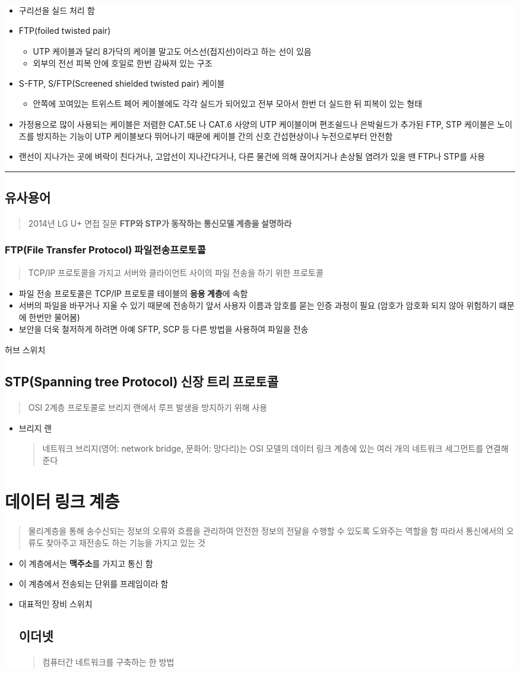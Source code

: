   - 구리선을 실드 처리 함

- FTP(foiled twisted pair)
  
  - UTP 케이블과 달리 8가닥의 케이블 말고도 어스선(접지선)이라고 하는 선이 있음
  - 외부의 전선 피복 안에 호일로 한번 감싸져 있는 구조

- S-FTP, S/FTP(Screened shielded twisted pair) 케이블
  
  - 안쪽에 꼬여있는 트위스트 페어 케이블에도 각각 실드가 되어있고 전부 모아서 한번 더 실드한 뒤 피복이 있는 형태

- 가정용으로 많이 사용되는 케이블은 저렴한 CAT.5E 나 CAT.6 사양의 UTP 케이블이며
  편조쉴드나 은박쉴드가 추가된 FTP, STP 케이블은 노이즈를 방지하는 기능이 UTP 케이블보다 뛰어나기 때문에
  케이블 간의 신호 간섭현상이나 누전으로부터 안전함

- 랜선이 지나가는 곳에 벼락이 친다거나, 고압선이 지나간다거나, 다른 물건에 의해 끊어지거나 손상될 염려가 있을 땐 FTP나 STP를 사용

---

## 유사용어

> 2014년 LG U+ 면접 질문 **FTP와 STP가 동작하는 통신모델 계층을 설명하라**

### FTP(File Transfer Protocol) 파일전송프로토콜

> TCP/IP 프로토콜을 가지고 서버와 클라이언트 사이의 파일 전송을 하기 위한 프로토콜

- 파일 전송 프로토콜은 TCP/IP 프로토콜 테이블의 **응용 계층**에 속함
- 서버의 파일을 바꾸거나 지울 수 있기 때문에 전송하기 앞서 사용자 이름과 암호를 묻는 인증 과정이 필요 (암호가 암호화 되지 않아 위험하기 떄문에 한번만 물어봄)
- 보안을 더욱 철저하게 하려면 아예 SFTP, SCP 등 다른 방법을 사용하여 파일을 전송

허브 
스위치

## STP(Spanning tree Protocol) 신장 트리 프로토콜

> OSI 2계층 프로토콜로 브리지 랜에서 루프 발생을 방지하기 위해 사용

- 브리지 랜
  
  > 네트워크 브리지(영어: network bridge, 문화어: 망다리)는 OSI 모델의 데이터 링크 계층에 있는 여러 개의 네트워크 세그먼트를 연결해 준다

# 데이터 링크 계층

> 물리계층을 통해 송수신되는 정보의 오류와 흐름을 관리하여 안전한 정보의 전달을 수행할 수 있도록 도와주는 역할을 함
> 따라서 통신에서의 오류도 찾아주고 재전송도 하는 기능을 가지고 있는 것

- 이 계층에서는 **맥주소**를 가지고 통신 함

- 이 계층에서 전송되는 단위를 프레임이라 함

- 대표적인 장비 스위치
  
  ## 이더넷
  
  > 컴퓨터간 네트워크를 구축하는 한 방법
